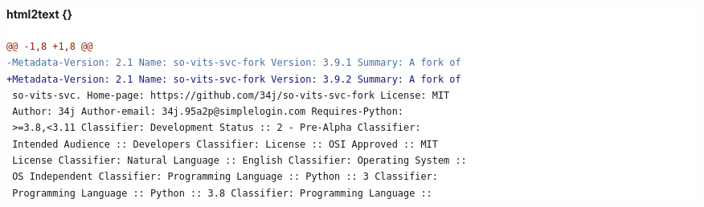 #### html2text {}

```diff
@@ -1,8 +1,8 @@
-Metadata-Version: 2.1 Name: so-vits-svc-fork Version: 3.9.1 Summary: A fork of
+Metadata-Version: 2.1 Name: so-vits-svc-fork Version: 3.9.2 Summary: A fork of
 so-vits-svc. Home-page: https://github.com/34j/so-vits-svc-fork License: MIT
 Author: 34j Author-email: 34j.95a2p@simplelogin.com Requires-Python:
 >=3.8,<3.11 Classifier: Development Status :: 2 - Pre-Alpha Classifier:
 Intended Audience :: Developers Classifier: License :: OSI Approved :: MIT
 License Classifier: Natural Language :: English Classifier: Operating System ::
 OS Independent Classifier: Programming Language :: Python :: 3 Classifier:
 Programming Language :: Python :: 3.8 Classifier: Programming Language ::
```

